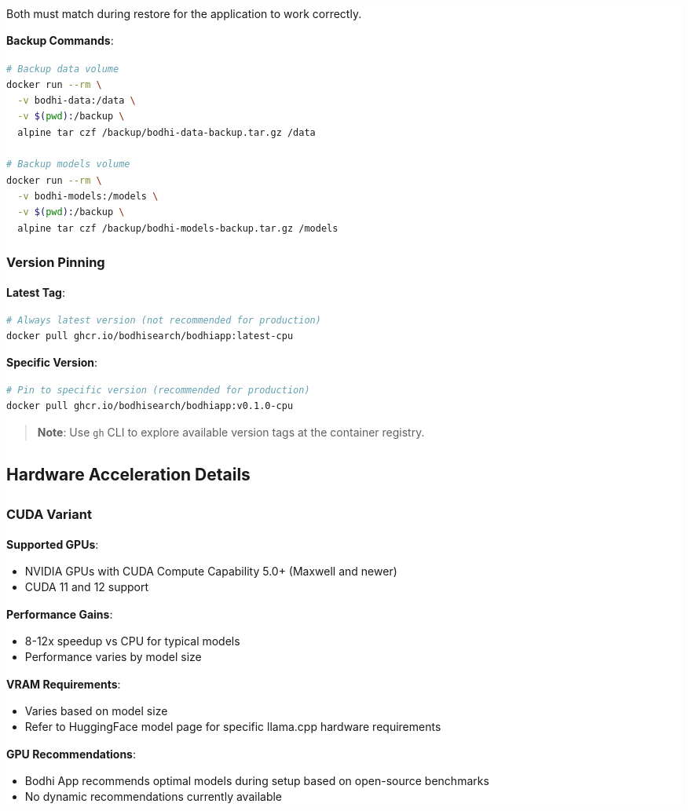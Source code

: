 Both must match during restore for the application to work correctly.

**Backup Commands**:

```bash
# Backup data volume
docker run --rm \
  -v bodhi-data:/data \
  -v $(pwd):/backup \
  alpine tar czf /backup/bodhi-data-backup.tar.gz /data

# Backup models volume
docker run --rm \
  -v bodhi-models:/models \
  -v $(pwd):/backup \
  alpine tar czf /backup/bodhi-models-backup.tar.gz /models
```

### Version Pinning

**Latest Tag**:

```bash
# Always latest version (not recommended for production)
docker pull ghcr.io/bodhisearch/bodhiapp:latest-cpu
```

**Specific Version**:

```bash
# Pin to specific version (recommended for production)
docker pull ghcr.io/bodhisearch/bodhiapp:v0.1.0-cpu
```

> **Note**: Use `gh` CLI to explore available version tags at the container registry.

## Hardware Acceleration Details

### CUDA Variant

**Supported GPUs**:

- NVIDIA GPUs with CUDA Compute Capability 5.0+ (Maxwell and newer)
- CUDA 11 and 12 support

**Performance Gains**:

- 8-12x speedup vs CPU for typical models
- Performance varies by model size

**VRAM Requirements**:

- Varies based on model size
- Refer to HuggingFace model page for specific llama.cpp hardware requirements

**GPU Recommendations**:

- Bodhi App recommends optimal models during setup based on open-source benchmarks
- No dynamic recommendations currently available
